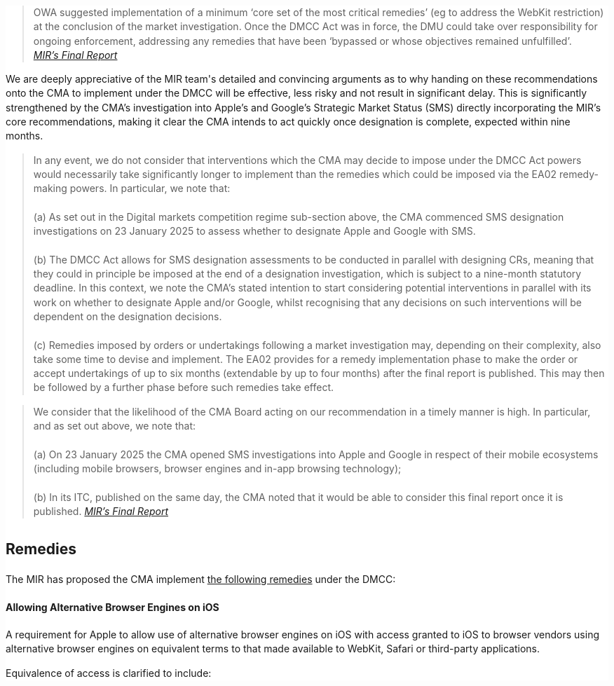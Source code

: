 > OWA suggested implementation of a minimum ‘core set of the most critical remedies’ (eg to address the WebKit restriction) at the conclusion of the market investigation. Once the DMCC Act was in force, the DMU could take over responsibility for ongoing enforcement, addressing any remedies that have been ‘bypassed or whose objectives remained unfulfilled’.  
> <cite>[MIR’s Final Report](https://assets.publishing.service.gov.uk/media/67d1abd1a005e6f9841a1d94/Final_decision_report1.pdf)</cite>

We are deeply appreciative of the MIR team's detailed and convincing arguments as to why handing on these recommendations onto the CMA to implement under the DMCC will be effective, less risky and not result in significant delay. This is significantly strengthened by the CMA’s investigation into Apple’s and Google’s Strategic Market Status (SMS) directly incorporating the MIR’s core recommendations, making it clear the CMA intends to act quickly once designation is complete, expected within nine months.

> In any event, we do not consider that interventions which the CMA may decide to impose under the DMCC Act powers would necessarily take significantly longer to implement than the remedies which could be imposed via the EA02 remedy-making powers. In particular, we note that:<br><br>
> (a) As set out in the Digital markets competition regime sub-section above, the CMA commenced SMS designation investigations on 23 January 2025 to assess whether to designate Apple and Google with SMS.<br><br>
> (b) The DMCC Act allows for SMS designation assessments to be conducted in parallel with designing CRs, meaning that they could in principle be imposed at the end of a designation investigation, which is subject to a nine-month statutory deadline. In this context, we note the CMA’s stated intention to start considering potential interventions in parallel with its work on whether to designate Apple and/or Google, whilst recognising that any decisions on such interventions will be dependent on the designation decisions.<br><br>
> (c) Remedies imposed by orders or undertakings following a market investigation may, depending on their complexity, also take some time to devise and implement. The EA02 provides for a remedy implementation phase to make the order or accept undertakings of up to six months (extendable by up to four months) after the final report is published. This may then be followed by a further phase before such remedies take effect.

> We consider that the likelihood of the CMA Board acting on our recommendation in a timely manner is high. In particular, and as set out above, we note that:<br>  
> (a) On 23 January 2025 the CMA opened SMS investigations into Apple and Google in respect of their mobile ecosystems (including mobile browsers, browser engines and in-app browsing technology);<br>   
> (b) In its ITC, published on the same day, the CMA noted that it would be able to consider this final report once it is published.
> <cite>[MIR’s Final Report](https://assets.publishing.service.gov.uk/media/67d1abd1a005e6f9841a1d94/Final_decision_report1.pdf)</cite>

## Remedies

The MIR has proposed the CMA implement [the following remedies](https://assets.publishing.service.gov.uk/media/67d1acbc830cc78f825c3307/Appendix_D_-_Remedies_not_taken_forward_1.pdf) under the DMCC:

#### Allowing Alternative Browser Engines on iOS

A requirement for Apple to allow use of alternative browser engines on iOS with access granted to iOS to browser vendors using alternative browser engines on equivalent terms to that made available to WebKit, Safari or third-party applications.

Equivalence of access is clarified to include:
